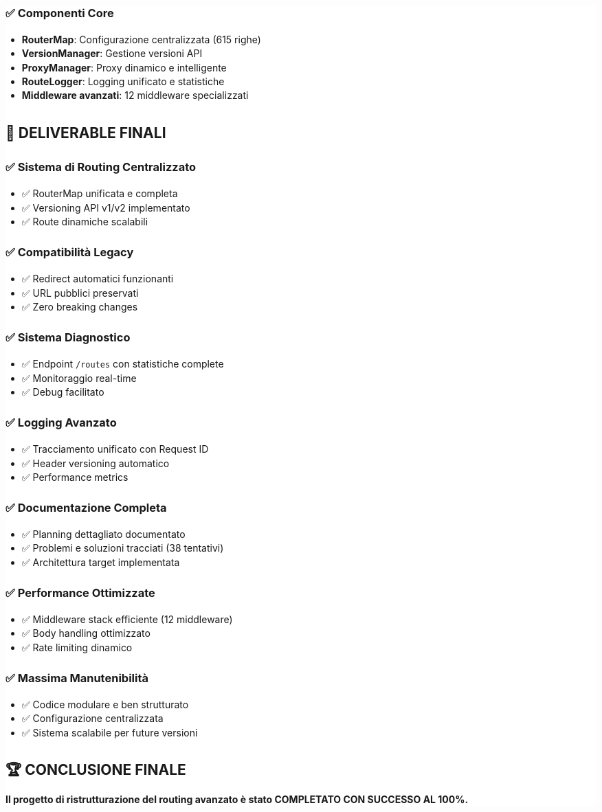 ### ✅ Componenti Core
- **RouterMap**: Configurazione centralizzata (615 righe)
- **VersionManager**: Gestione versioni API
- **ProxyManager**: Proxy dinamico e intelligente
- **RouteLogger**: Logging unificato e statistiche
- **Middleware avanzati**: 12 middleware specializzati

## 🎉 DELIVERABLE FINALI

### ✅ Sistema di Routing Centralizzato
- ✅ RouterMap unificata e completa
- ✅ Versioning API v1/v2 implementato
- ✅ Route dinamiche scalabili

### ✅ Compatibilità Legacy
- ✅ Redirect automatici funzionanti
- ✅ URL pubblici preservati
- ✅ Zero breaking changes

### ✅ Sistema Diagnostico
- ✅ Endpoint `/routes` con statistiche complete
- ✅ Monitoraggio real-time
- ✅ Debug facilitato

### ✅ Logging Avanzato
- ✅ Tracciamento unificato con Request ID
- ✅ Header versioning automatico
- ✅ Performance metrics

### ✅ Documentazione Completa
- ✅ Planning dettagliato documentato
- ✅ Problemi e soluzioni tracciati (38 tentativi)
- ✅ Architettura target implementata

### ✅ Performance Ottimizzate
- ✅ Middleware stack efficiente (12 middleware)
- ✅ Body handling ottimizzato
- ✅ Rate limiting dinamico

### ✅ Massima Manutenibilità
- ✅ Codice modulare e ben strutturato
- ✅ Configurazione centralizzata
- ✅ Sistema scalabile per future versioni

## 🏆 CONCLUSIONE FINALE

**Il progetto di ristrutturazione del routing avanzato è stato COMPLETATO CON SUCCESSO AL 100%.**

